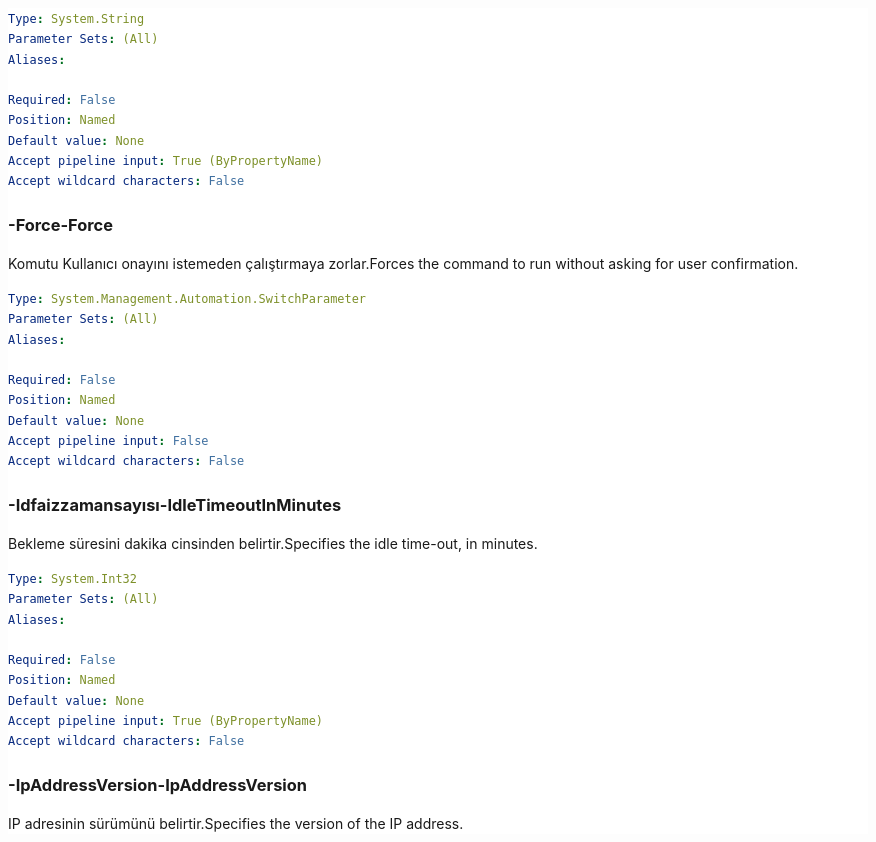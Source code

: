 ```yaml
Type: System.String
Parameter Sets: (All)
Aliases:

Required: False
Position: Named
Default value: None
Accept pipeline input: True (ByPropertyName)
Accept wildcard characters: False
```

### <span data-ttu-id="df7d0-137">-Force</span><span class="sxs-lookup"><span data-stu-id="df7d0-137">-Force</span></span>
<span data-ttu-id="df7d0-138">Komutu Kullanıcı onayını istemeden çalıştırmaya zorlar.</span><span class="sxs-lookup"><span data-stu-id="df7d0-138">Forces the command to run without asking for user confirmation.</span></span>

```yaml
Type: System.Management.Automation.SwitchParameter
Parameter Sets: (All)
Aliases:

Required: False
Position: Named
Default value: None
Accept pipeline input: False
Accept wildcard characters: False
```

### <span data-ttu-id="df7d0-139">-Idfaizzamansayısı</span><span class="sxs-lookup"><span data-stu-id="df7d0-139">-IdleTimeoutInMinutes</span></span>
<span data-ttu-id="df7d0-140">Bekleme süresini dakika cinsinden belirtir.</span><span class="sxs-lookup"><span data-stu-id="df7d0-140">Specifies the idle time-out, in minutes.</span></span>

```yaml
Type: System.Int32
Parameter Sets: (All)
Aliases:

Required: False
Position: Named
Default value: None
Accept pipeline input: True (ByPropertyName)
Accept wildcard characters: False
```

### <span data-ttu-id="df7d0-141">-IpAddressVersion</span><span class="sxs-lookup"><span data-stu-id="df7d0-141">-IpAddressVersion</span></span>
<span data-ttu-id="df7d0-142">IP adresinin sürümünü belirtir.</span><span class="sxs-lookup"><span data-stu-id="df7d0-142">Specifies the version of the IP address.</span></span>
